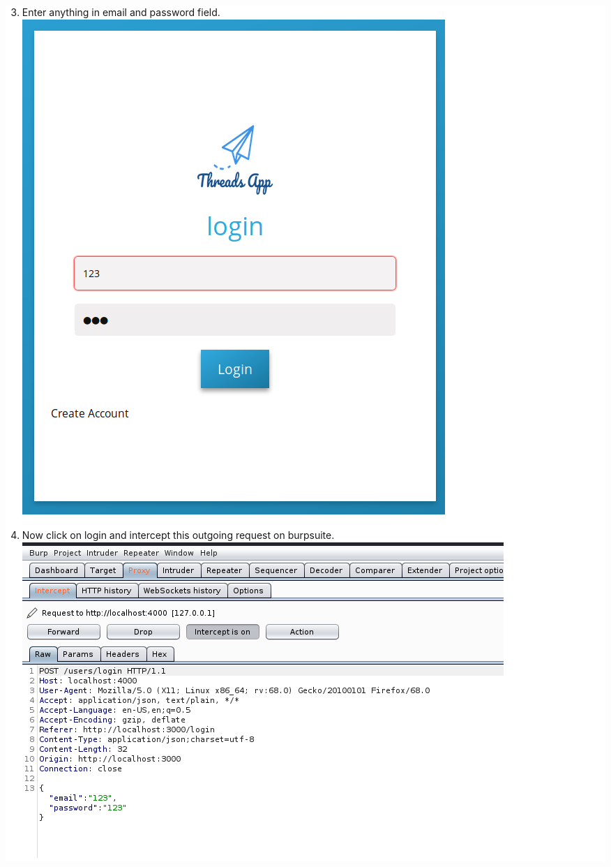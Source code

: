 3. Enter anything in email and password field.
![nosql](/images/nosql.png)

4. Now click on login and intercept this outgoing request on burpsuite.
![nosql](/images/nosql2.png)
